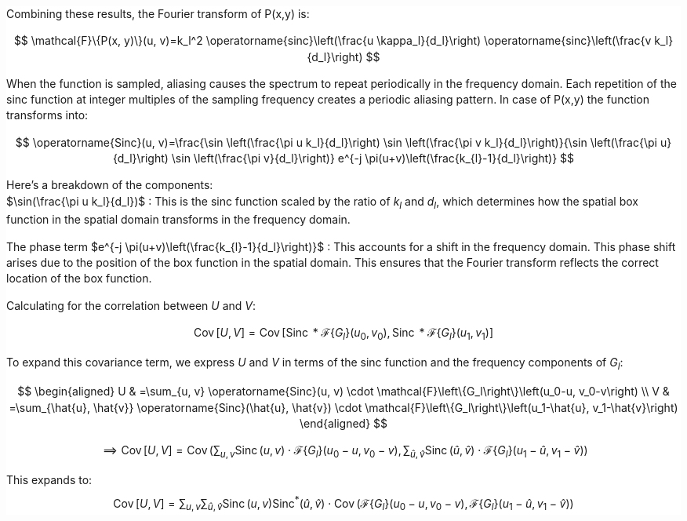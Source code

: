$\text{Combining these results, the Fourier transform of P(x,y) is:}$ 

$$
\mathcal{F}\{P(x, y)\}(u, v)=k_l^2 \operatorname{sinc}\left(\frac{u \kappa_l}{d_l}\right) \operatorname{sinc}\left(\frac{v k_l}{d_l}\right)
$$

When the function is sampled, aliasing causes the spectrum to repeat periodically in the frequency domain. Each repetition of the sinc function at integer multiples of the sampling frequency creates a periodic aliasing pattern. In case of P(x,y) the function transforms into:

$$
\operatorname{Sinc}(u, v)=\frac{\sin \left(\frac{\pi u k_l}{d_l}\right) \sin \left(\frac{\pi v k_l}{d_l}\right)}{\sin \left(\frac{\pi u}{d_l}\right) \sin \left(\frac{\pi v}{d_l}\right)} e^{-j \pi(u+v)\left(\frac{k_{l}-1}{d_l}\right)}
$$

Here’s a breakdown of the components: \
$\sin(\frac{\pi u k_l}{d_l})$ : This is the sinc function scaled by the ratio of $k_l$ and $d_l$, which determines how the spatial box function in the spatial domain transforms in the frequency domain.

The phase term $e^{-j \pi(u+v)\left(\frac{k_{l}-1}{d_l}\right)}$ : This accounts for a shift in the frequency domain. This phase shift arises due to the position of the box function in the spatial domain. This ensures that the Fourier transform reflects the correct location of the box function.

Calculating for the correlation between $U$ and $V$:

$$
\operatorname{Cov}[U, V]=\operatorname{Cov}\left[\operatorname{Sinc} * \mathcal{F}\left\{G_l\right\}\left(u_0, v_0\right), \operatorname{Sinc} * \mathcal{F}\left\{G_l\right\}\left(u_1, v_1\right)\right]
$$

To expand this covariance term, we express $U$ and $V$ in terms of the sinc function and the frequency components of $G_l$:

$$
\begin{aligned}
U & =\sum_{u, v} \operatorname{Sinc}(u, v) \cdot \mathcal{F}\left\{G_l\right\}\left(u_0-u, v_0-v\right) \\
V & =\sum_{\hat{u}, \hat{v}} \operatorname{Sinc}(\hat{u}, \hat{v}) \cdot \mathcal{F}\left\{G_l\right\}\left(u_1-\hat{u}, v_1-\hat{v}\right)
\end{aligned}
$$

$$
\implies \operatorname{Cov}[U, V]=\operatorname{Cov}\left(\sum_{u, v} \operatorname{Sinc}(u, v) \cdot \mathcal{F}\left\{G_l\right\}\left(u_0-u, v_0-v\right), \sum_{\hat{u}, \hat{v}} \operatorname{Sinc}(\hat{u}, \hat{v}) \cdot \mathcal{F}\left\{G_l\right\}\left(u_1-\hat{u}, v_1-\hat{v}\right)\right)
$$

This expands to:
$$
\operatorname{Cov}[U, V]=\sum_{u, v} \sum_{\hat{u}, \hat{v}} \operatorname{Sinc}(u, v) \operatorname{Sinc}^*(\hat{u}, \hat{v}) \cdot \operatorname{Cov}\left(\mathcal{F}\left\{G_l\right\}\left(u_0-u, v_0-v\right), \mathcal{F}\left\{G_l\right\}\left(u_1-\hat{u}, v_1-\hat{v}\right)\right)
$$
